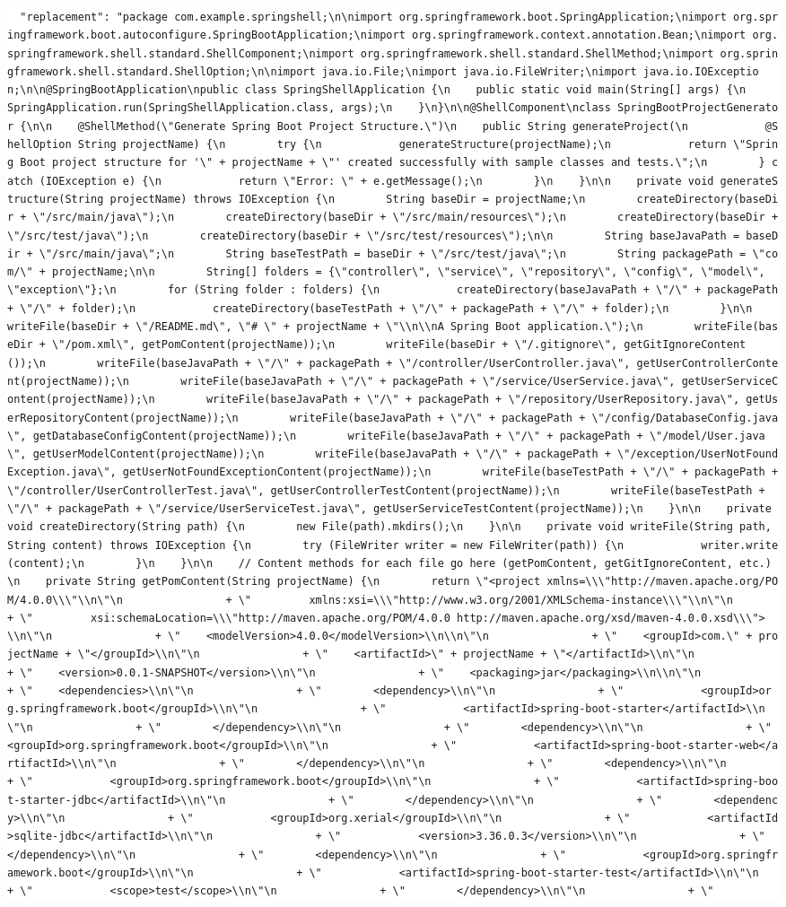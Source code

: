       "replacement": "package com.example.springshell;\n\nimport org.springframework.boot.SpringApplication;\nimport org.springframework.boot.autoconfigure.SpringBootApplication;\nimport org.springframework.context.annotation.Bean;\nimport org.springframework.shell.standard.ShellComponent;\nimport org.springframework.shell.standard.ShellMethod;\nimport org.springframework.shell.standard.ShellOption;\n\nimport java.io.File;\nimport java.io.FileWriter;\nimport java.io.IOException;\n\n@SpringBootApplication\npublic class SpringShellApplication {\n    public static void main(String[] args) {\n        SpringApplication.run(SpringShellApplication.class, args);\n    }\n}\n\n@ShellComponent\nclass SpringBootProjectGenerator {\n\n    @ShellMethod(\"Generate Spring Boot Project Structure.\")\n    public String generateProject(\n            @ShellOption String projectName) {\n        try {\n            generateStructure(projectName);\n            return \"Spring Boot project structure for '\" + projectName + \"' created successfully with sample classes and tests.\";\n        } catch (IOException e) {\n            return \"Error: \" + e.getMessage();\n        }\n    }\n\n    private void generateStructure(String projectName) throws IOException {\n        String baseDir = projectName;\n        createDirectory(baseDir + \"/src/main/java\");\n        createDirectory(baseDir + \"/src/main/resources\");\n        createDirectory(baseDir + \"/src/test/java\");\n        createDirectory(baseDir + \"/src/test/resources\");\n\n        String baseJavaPath = baseDir + \"/src/main/java\";\n        String baseTestPath = baseDir + \"/src/test/java\";\n        String packagePath = \"com/\" + projectName;\n\n        String[] folders = {\"controller\", \"service\", \"repository\", \"config\", \"model\", \"exception\"};\n        for (String folder : folders) {\n            createDirectory(baseJavaPath + \"/\" + packagePath + \"/\" + folder);\n            createDirectory(baseTestPath + \"/\" + packagePath + \"/\" + folder);\n        }\n\n        writeFile(baseDir + \"/README.md\", \"# \" + projectName + \"\\n\\nA Spring Boot application.\");\n        writeFile(baseDir + \"/pom.xml\", getPomContent(projectName));\n        writeFile(baseDir + \"/.gitignore\", getGitIgnoreContent());\n        writeFile(baseJavaPath + \"/\" + packagePath + \"/controller/UserController.java\", getUserControllerContent(projectName));\n        writeFile(baseJavaPath + \"/\" + packagePath + \"/service/UserService.java\", getUserServiceContent(projectName));\n        writeFile(baseJavaPath + \"/\" + packagePath + \"/repository/UserRepository.java\", getUserRepositoryContent(projectName));\n        writeFile(baseJavaPath + \"/\" + packagePath + \"/config/DatabaseConfig.java\", getDatabaseConfigContent(projectName));\n        writeFile(baseJavaPath + \"/\" + packagePath + \"/model/User.java\", getUserModelContent(projectName));\n        writeFile(baseJavaPath + \"/\" + packagePath + \"/exception/UserNotFoundException.java\", getUserNotFoundExceptionContent(projectName));\n        writeFile(baseTestPath + \"/\" + packagePath + \"/controller/UserControllerTest.java\", getUserControllerTestContent(projectName));\n        writeFile(baseTestPath + \"/\" + packagePath + \"/service/UserServiceTest.java\", getUserServiceTestContent(projectName));\n    }\n\n    private void createDirectory(String path) {\n        new File(path).mkdirs();\n    }\n\n    private void writeFile(String path, String content) throws IOException {\n        try (FileWriter writer = new FileWriter(path)) {\n            writer.write(content);\n        }\n    }\n\n    // Content methods for each file go here (getPomContent, getGitIgnoreContent, etc.)\n    private String getPomContent(String projectName) {\n        return \"<project xmlns=\\\"http://maven.apache.org/POM/4.0.0\\\"\\n\"\n                + \"         xmlns:xsi=\\\"http://www.w3.org/2001/XMLSchema-instance\\\"\\n\"\n                + \"         xsi:schemaLocation=\\\"http://maven.apache.org/POM/4.0.0 http://maven.apache.org/xsd/maven-4.0.0.xsd\\\">\\n\"\n                + \"    <modelVersion>4.0.0</modelVersion>\\n\\n\"\n                + \"    <groupId>com.\" + projectName + \"</groupId>\\n\"\n                + \"    <artifactId>\" + projectName + \"</artifactId>\\n\"\n                + \"    <version>0.0.1-SNAPSHOT</version>\\n\"\n                + \"    <packaging>jar</packaging>\\n\\n\"\n                + \"    <dependencies>\\n\"\n                + \"        <dependency>\\n\"\n                + \"            <groupId>org.springframework.boot</groupId>\\n\"\n                + \"            <artifactId>spring-boot-starter</artifactId>\\n\"\n                + \"        </dependency>\\n\"\n                + \"        <dependency>\\n\"\n                + \"            <groupId>org.springframework.boot</groupId>\\n\"\n                + \"            <artifactId>spring-boot-starter-web</artifactId>\\n\"\n                + \"        </dependency>\\n\"\n                + \"        <dependency>\\n\"\n                + \"            <groupId>org.springframework.boot</groupId>\\n\"\n                + \"            <artifactId>spring-boot-starter-jdbc</artifactId>\\n\"\n                + \"        </dependency>\\n\"\n                + \"        <dependency>\\n\"\n                + \"            <groupId>org.xerial</groupId>\\n\"\n                + \"            <artifactId>sqlite-jdbc</artifactId>\\n\"\n                + \"            <version>3.36.0.3</version>\\n\"\n                + \"        </dependency>\\n\"\n                + \"        <dependency>\\n\"\n                + \"            <groupId>org.springframework.boot</groupId>\\n\"\n                + \"            <artifactId>spring-boot-starter-test</artifactId>\\n\"\n                + \"            <scope>test</scope>\\n\"\n                + \"        </dependency>\\n\"\n                + \"